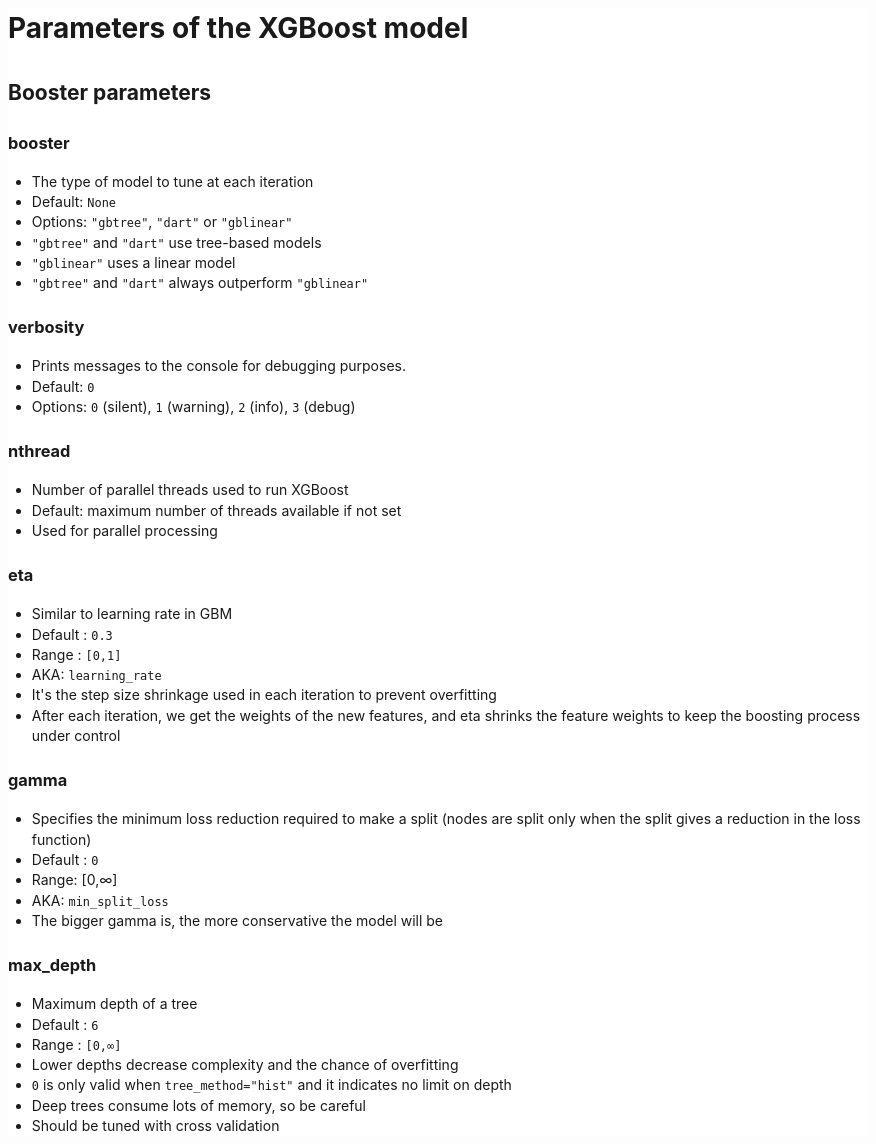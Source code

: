 # Parameters of the XGBoost model

## Booster parameters

### booster

* The type of model to tune at each iteration
* Default: ```None```
* Options: ```"gbtree"```, ```"dart"``` or ```"gblinear"```
* ```"gbtree"``` and ```"dart"``` use tree-based models
* ```"gblinear"``` uses a linear model
* ```"gbtree"``` and ```"dart"``` always outperform ```"gblinear"```

### verbosity

* Prints messages to the console for debugging purposes.
* Default: ```0```
* Options: ```0``` (silent), ```1``` (warning), ```2``` (info), ```3``` (debug)

### nthread 

* Number of parallel threads used to run XGBoost
* Default: maximum number of threads available if not set
* Used for parallel processing

### eta

* Similar to learning rate in GBM
* Default : ```0.3```
* Range : ```[0,1]```
* AKA: ```learning_rate```
* It's the step size shrinkage used in each iteration to prevent overfitting
* After each iteration, we get the weights of the new features, and eta shrinks the feature weights to keep the boosting process under control

### gamma 

* Specifies the minimum loss reduction required to make a split (nodes are split only when the split gives a reduction in the loss function)
* Default : ```0```
* Range: [0,∞]
* AKA: ```min_split_loss```
* The bigger gamma is, the more conservative the model will be

### max_depth 

* Maximum depth of a tree
* Default : ```6```
* Range : ```[0,∞]```
* Lower depths decrease complexity and the chance of overfitting
* ```0``` is only valid when ```tree_method="hist"``` and it indicates no limit on depth
* Deep trees consume lots of memory, so be careful
* Should be tuned with cross validation
